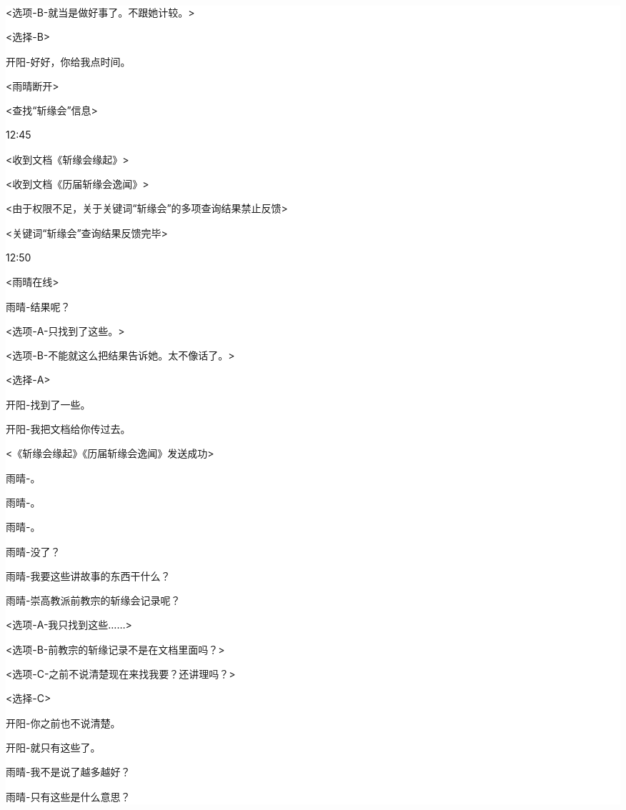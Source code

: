 <选项-B-就当是做好事了。不跟她计较。>

<选择-B>

开阳-好好，你给我点时间。

<雨晴断开>

<查找“斩缘会”信息>

12:45

<收到文档《斩缘会缘起》>

<收到文档《历届斩缘会逸闻》>

<由于权限不足，关于关键词“斩缘会”的多项查询结果禁止反馈>

<关键词“斩缘会”查询结果反馈完毕>

12:50

<雨晴在线>

雨晴-结果呢？

<选项-A-只找到了这些。>

<选项-B-不能就这么把结果告诉她。太不像话了。>

<选择-A>

开阳-找到了一些。

开阳-我把文档给你传过去。

<《斩缘会缘起》《历届斩缘会逸闻》发送成功>

雨晴-。

雨晴-。

雨晴-。

雨晴-没了？

雨晴-我要这些讲故事的东西干什么？

雨晴-崇高教派前教宗的斩缘会记录呢？

<选项-A-我只找到这些……>

<选项-B-前教宗的斩缘记录不是在文档里面吗？>

<选项-C-之前不说清楚现在来找我要？还讲理吗？>

<选择-C>

开阳-你之前也不说清楚。

开阳-就只有这些了。

雨晴-我不是说了越多越好？

雨晴-只有这些是什么意思？
